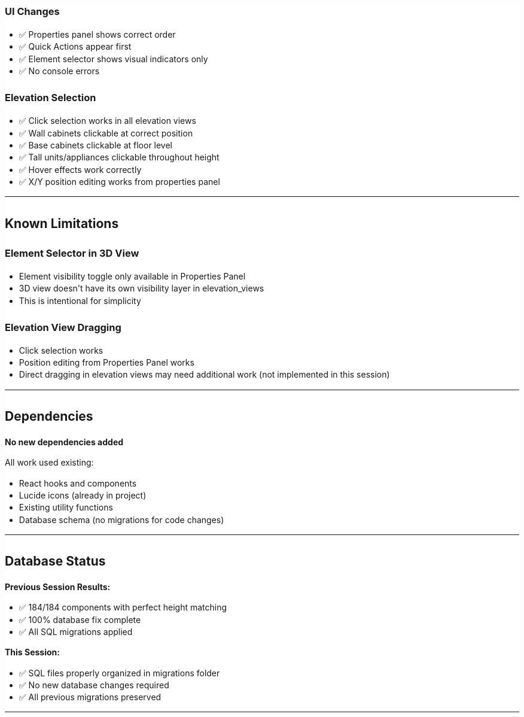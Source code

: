 ### UI Changes
- ✅ Properties panel shows correct order
- ✅ Quick Actions appear first
- ✅ Element selector shows visual indicators only
- ✅ No console errors

### Elevation Selection
- ✅ Click selection works in all elevation views
- ✅ Wall cabinets clickable at correct position
- ✅ Base cabinets clickable at floor level
- ✅ Tall units/appliances clickable throughout height
- ✅ Hover effects work correctly
- ✅ X/Y position editing works from properties panel

---

## Known Limitations

### Element Selector in 3D View
- Element visibility toggle only available in Properties Panel
- 3D view doesn't have its own visibility layer in elevation_views
- This is intentional for simplicity

### Elevation View Dragging
- Click selection works
- Position editing from Properties Panel works
- Direct dragging in elevation views may need additional work (not implemented in this session)

---

## Dependencies

**No new dependencies added**

All work used existing:
- React hooks and components
- Lucide icons (already in project)
- Existing utility functions
- Database schema (no migrations for code changes)

---

## Database Status

**Previous Session Results:**
- ✅ 184/184 components with perfect height matching
- ✅ 100% database fix complete
- ✅ All SQL migrations applied

**This Session:**
- ✅ SQL files properly organized in migrations folder
- ✅ No new database changes required
- ✅ All previous migrations preserved

---